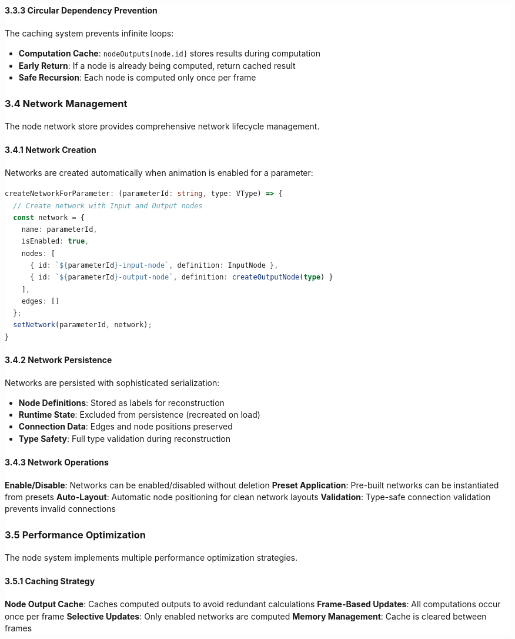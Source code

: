 #### 3.3.3 Circular Dependency Prevention

The caching system prevents infinite loops:

- **Computation Cache**: `nodeOutputs[node.id]` stores results during computation
- **Early Return**: If a node is already being computed, return cached result
- **Safe Recursion**: Each node is computed only once per frame

### 3.4 Network Management

The node network store provides comprehensive network lifecycle management.

#### 3.4.1 Network Creation

Networks are created automatically when animation is enabled for a parameter:

```typescript
createNetworkForParameter: (parameterId: string, type: VType) => {
  // Create network with Input and Output nodes
  const network = {
    name: parameterId,
    isEnabled: true,
    nodes: [
      { id: `${parameterId}-input-node`, definition: InputNode },
      { id: `${parameterId}-output-node`, definition: createOutputNode(type) }
    ],
    edges: []
  };
  setNetwork(parameterId, network);
}
```

#### 3.4.2 Network Persistence

Networks are persisted with sophisticated serialization:

- **Node Definitions**: Stored as labels for reconstruction
- **Runtime State**: Excluded from persistence (recreated on load)
- **Connection Data**: Edges and node positions preserved
- **Type Safety**: Full type validation during reconstruction

#### 3.4.3 Network Operations

**Enable/Disable**: Networks can be enabled/disabled without deletion
**Preset Application**: Pre-built networks can be instantiated from presets
**Auto-Layout**: Automatic node positioning for clean network layouts
**Validation**: Type-safe connection validation prevents invalid connections

### 3.5 Performance Optimization

The node system implements multiple performance optimization strategies.

#### 3.5.1 Caching Strategy

**Node Output Cache**: Caches computed outputs to avoid redundant calculations
**Frame-Based Updates**: All computations occur once per frame
**Selective Updates**: Only enabled networks are computed
**Memory Management**: Cache is cleared between frames
